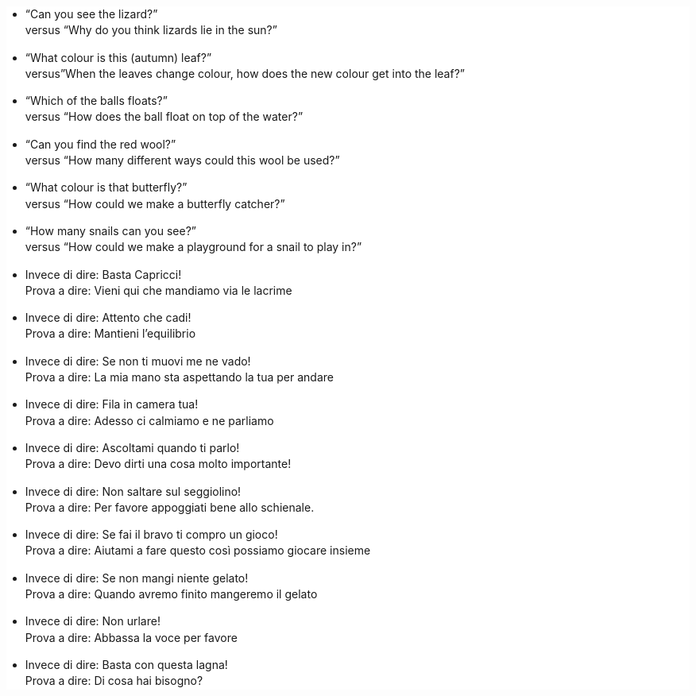     
-   “Can you see the lizard?”  
    versus “Why do you think lizards lie in the sun?”  
      
    
-   “What colour is this (autumn) leaf?”  
    versus”When the leaves change colour, how does the new colour get into the leaf?”  
      
    
-   “Which of the balls floats?”  
    versus “How does the ball float on top of the water?”  
      
    
-   “Can you find the red wool?”  
    versus “How many different ways could this wool be used?”  
      
    
-   “What colour is that butterfly?”  
    versus “How could we make a butterfly catcher?”  
      
    
-   “How many snails can you see?”  
    versus “How could we make a playground for a snail to play in?”
    

  
  

-   Invece di dire: Basta Capricci!  
    Prova a dire: Vieni qui che mandiamo via le lacrime  
      
    
-   Invece di dire: Attento che cadi!  
    Prova a dire: Mantieni l’equilibrio  
      
    
-   Invece di dire: Se non ti muovi me ne vado!  
    Prova a dire: La mia mano sta aspettando la tua per andare  
      
    
-   Invece di dire: Fila in camera tua!  
    Prova a dire: Adesso ci calmiamo e ne parliamo  
      
    
-   Invece di dire: Ascoltami quando ti parlo!  
    Prova a dire: Devo dirti una cosa molto importante!  
      
    
-   Invece di dire: Non saltare sul seggiolino!  
    Prova a dire: Per favore appoggiati bene allo schienale.  
      
    
-   Invece di dire: Se fai il bravo ti compro un gioco!  
    Prova a dire: Aiutami a fare questo così possiamo giocare insieme  
      
    
-   Invece di dire: Se non mangi niente gelato!  
    Prova a dire: Quando avremo finito mangeremo il gelato  
      
    
-   Invece di dire: Non urlare!  
    Prova a dire: Abbassa la voce per favore  
      
    
-   Invece di dire: Basta con questa lagna!  
    Prova a dire: Di cosa hai bisogno?  
      